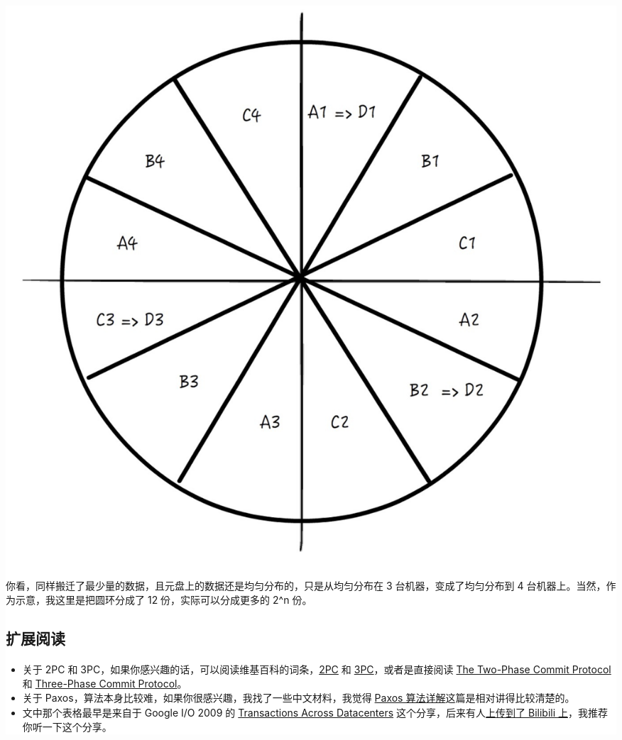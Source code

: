 ![](./httpsstatic001geekbangorgresourceimagea06ca0d26ef488f14ed18e6056960ab7d46c.jpg)

你看，同样搬迁了最少量的数据，且元盘上的数据还是均匀分布的，只是从均匀分布在 3 台机器，变成了均匀分布到 4 台机器上。当然，作为示意，我这里是把圆环分成了 12 份，实际可以分成更多的 2\^n 份。

## 扩展阅读

* 关于 2PC 和 3PC，如果你感兴趣的话，可以阅读维基百科的词条，[2PC](https://en.wikipedia.org/wiki/Two-phase_commit_protocol) 和 [3PC](https://en.wikipedia.org/wiki/Three-phase_commit_protocol)，或者是直接阅读 [The Two-Phase Commit Protocol](http://courses.cs.vt.edu/~cs5204/fall00/distributedDBMS/duckett/tpcp.html) 和 [Three-Phase Commit Protocol](http://courses.cs.vt.edu/~cs5204/fall00/distributedDBMS/sreenu/3pc.html)。
* 关于 Paxos，算法本身比较难，如果你很感兴趣，我找了一些中文材料，我觉得 [Paxos 算法详解](https://zhuanlan.zhihu.com/p/31780743)这篇是相对讲得比较清楚的。
* 文中那个表格最早是来自于 Google I/O 2009 的 [Transactions Across Datacenters](https://www.youtube.com/watch?v=srOgpXECblk) 这个分享，后来有人[上传到了 Bilibili 上](https://www.bilibili.com/video/av57190094/)，我推荐你听一下这个分享。